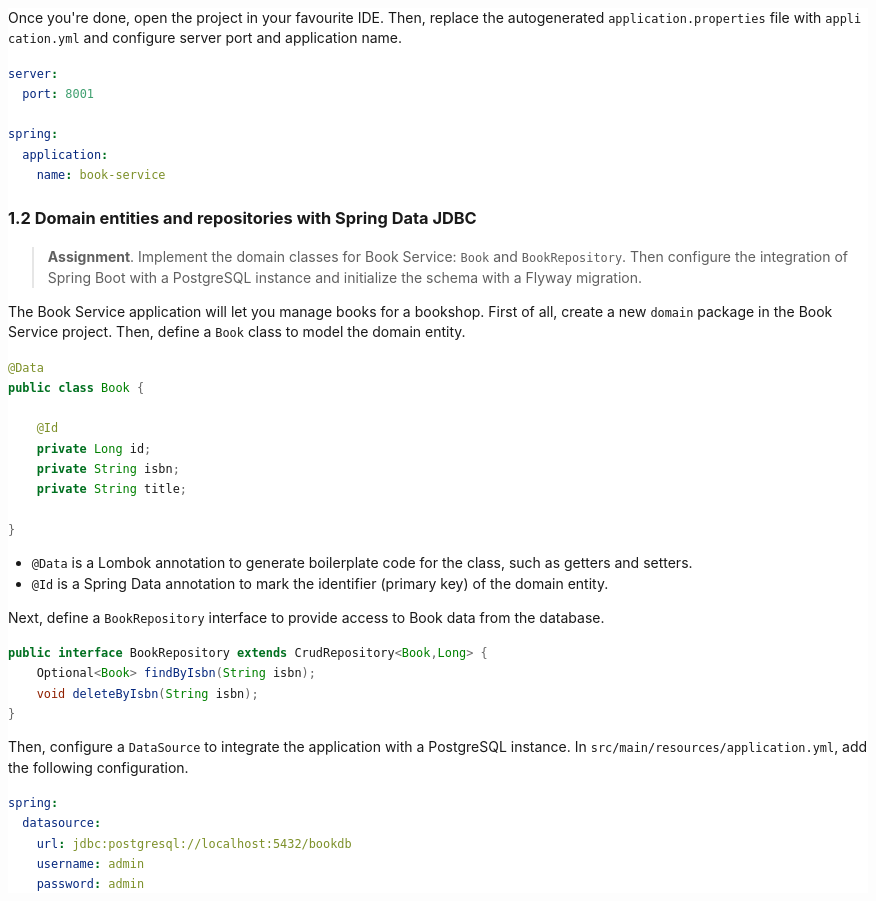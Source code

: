 Once you're done, open the project in your favourite IDE. Then, replace the autogenerated `application.properties`
file with `application.yml` and configure server port and application name.

```yaml
server:
  port: 8001

spring:
  application:
    name: book-service
```

### 1.2 Domain entities and repositories with Spring Data JDBC

> **Assignment**. Implement the domain classes for Book Service: `Book` and `BookRepository`.
> Then configure the integration of Spring Boot with a PostgreSQL instance and initialize the schema
> with a Flyway migration.

The Book Service application will let you manage books for a bookshop. First of all, create a new
`domain` package in the Book Service project. Then, define a `Book` class to model the domain entity.

```java
@Data
public class Book {

	@Id
	private Long id;
	private String isbn;
	private String title;

}
```

* `@Data` is a Lombok annotation to generate boilerplate code for the class, such as getters and setters.
* `@Id` is a Spring Data annotation to mark the identifier (primary key) of the domain entity.

Next, define a `BookRepository` interface to provide access to Book data from the database.

```java
public interface BookRepository extends CrudRepository<Book,Long> {
	Optional<Book> findByIsbn(String isbn);
	void deleteByIsbn(String isbn);
}
```

Then, configure a `DataSource` to integrate the application with a PostgreSQL instance.
In `src/main/resources/application.yml`, add the following configuration.

```yaml
spring:
  datasource:
    url: jdbc:postgresql://localhost:5432/bookdb
    username: admin
    password: admin
```
